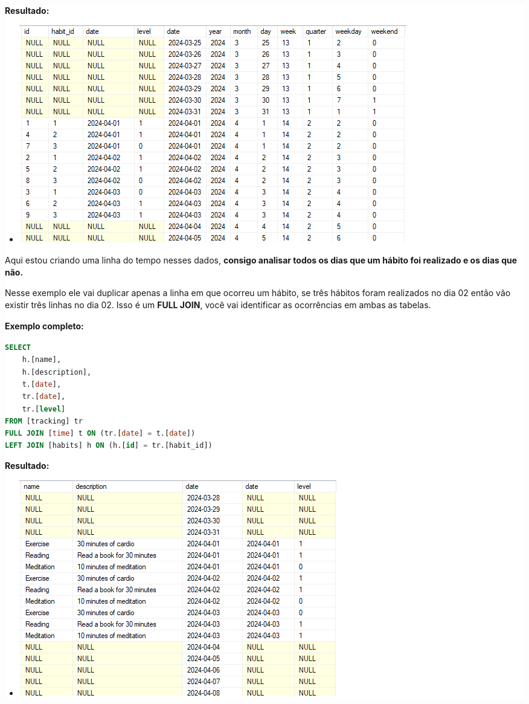 **Resultado:**
- ![full_join](/assets/images/2024-08-07-joins/full_join.png)

Aqui estou criando uma linha do tempo nesses dados, **consigo analisar todos os dias que um hábito foi realizado e os dias que não.**

Nesse exemplo ele vai duplicar apenas a linha em que ocorreu um hábito, se três hábitos foram realizados no dia 02 então vão existir três linhas no dia 02. Isso é um **FULL JOIN**, você vai identificar as ocorrências em ambas as tabelas.

**Exemplo completo:**
```sql
SELECT 
	h.[name],
	h.[description],
	t.[date],
	tr.[date],
	tr.[level]
FROM [tracking] tr
FULL JOIN [time] t ON (tr.[date] = t.[date])
LEFT JOIN [habits] h ON (h.[id] = tr.[habit_id])
```

**Resultado:**
- ![full_join_2](/assets/images/2024-08-07-joins/full_join_2.png)
